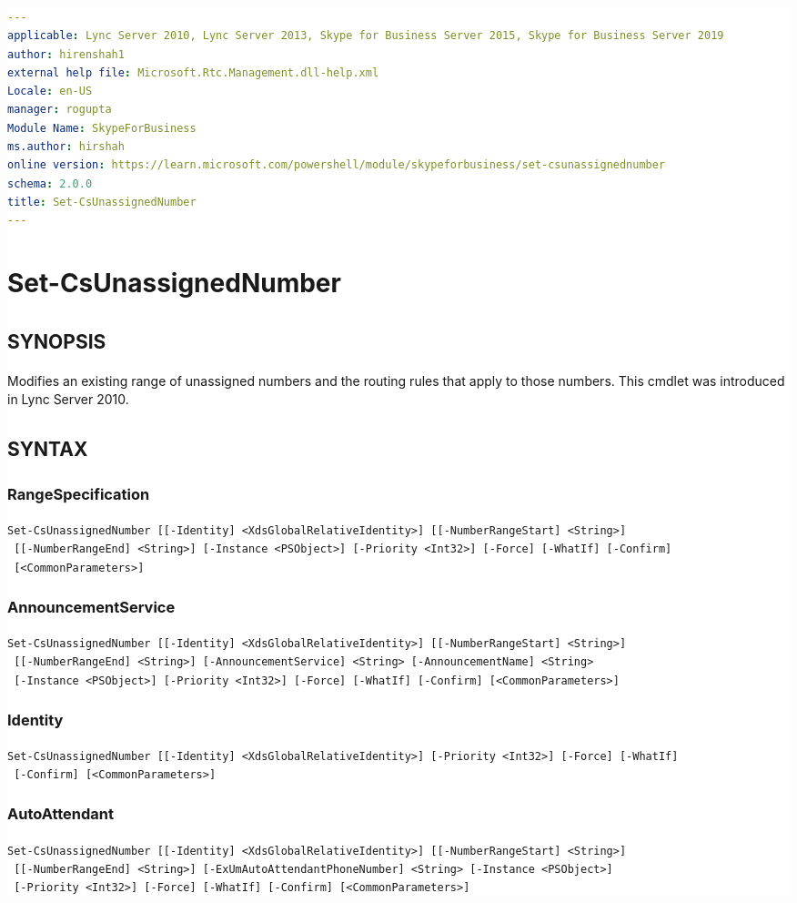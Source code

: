 ```yaml
---
applicable: Lync Server 2010, Lync Server 2013, Skype for Business Server 2015, Skype for Business Server 2019
author: hirenshah1
external help file: Microsoft.Rtc.Management.dll-help.xml
Locale: en-US
manager: rogupta
Module Name: SkypeForBusiness
ms.author: hirshah
online version: https://learn.microsoft.com/powershell/module/skypeforbusiness/set-csunassignednumber
schema: 2.0.0
title: Set-CsUnassignedNumber
---
```


# Set-CsUnassignedNumber

## SYNOPSIS
Modifies an existing range of unassigned numbers and the routing rules that apply to those numbers.
This cmdlet was introduced in Lync Server 2010.


## SYNTAX

### RangeSpecification
```
Set-CsUnassignedNumber [[-Identity] <XdsGlobalRelativeIdentity>] [[-NumberRangeStart] <String>]
 [[-NumberRangeEnd] <String>] [-Instance <PSObject>] [-Priority <Int32>] [-Force] [-WhatIf] [-Confirm]
 [<CommonParameters>]
```

### AnnouncementService
```
Set-CsUnassignedNumber [[-Identity] <XdsGlobalRelativeIdentity>] [[-NumberRangeStart] <String>]
 [[-NumberRangeEnd] <String>] [-AnnouncementService] <String> [-AnnouncementName] <String>
 [-Instance <PSObject>] [-Priority <Int32>] [-Force] [-WhatIf] [-Confirm] [<CommonParameters>]
```

### Identity
```
Set-CsUnassignedNumber [[-Identity] <XdsGlobalRelativeIdentity>] [-Priority <Int32>] [-Force] [-WhatIf]
 [-Confirm] [<CommonParameters>]
```

### AutoAttendant
```
Set-CsUnassignedNumber [[-Identity] <XdsGlobalRelativeIdentity>] [[-NumberRangeStart] <String>]
 [[-NumberRangeEnd] <String>] [-ExUmAutoAttendantPhoneNumber] <String> [-Instance <PSObject>]
 [-Priority <Int32>] [-Force] [-WhatIf] [-Confirm] [<CommonParameters>]
```
